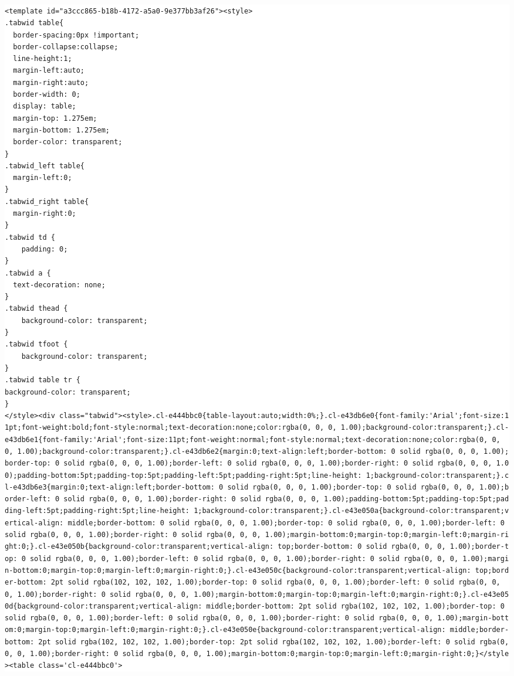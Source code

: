 ```{=html}
<template id="a3ccc865-b18b-4172-a5a0-9e377bb3af26"><style>
.tabwid table{
  border-spacing:0px !important;
  border-collapse:collapse;
  line-height:1;
  margin-left:auto;
  margin-right:auto;
  border-width: 0;
  display: table;
  margin-top: 1.275em;
  margin-bottom: 1.275em;
  border-color: transparent;
}
.tabwid_left table{
  margin-left:0;
}
.tabwid_right table{
  margin-right:0;
}
.tabwid td {
    padding: 0;
}
.tabwid a {
  text-decoration: none;
}
.tabwid thead {
    background-color: transparent;
}
.tabwid tfoot {
    background-color: transparent;
}
.tabwid table tr {
background-color: transparent;
}
</style><div class="tabwid"><style>.cl-e444bbc0{table-layout:auto;width:0%;}.cl-e43db6e0{font-family:'Arial';font-size:11pt;font-weight:bold;font-style:normal;text-decoration:none;color:rgba(0, 0, 0, 1.00);background-color:transparent;}.cl-e43db6e1{font-family:'Arial';font-size:11pt;font-weight:normal;font-style:normal;text-decoration:none;color:rgba(0, 0, 0, 1.00);background-color:transparent;}.cl-e43db6e2{margin:0;text-align:left;border-bottom: 0 solid rgba(0, 0, 0, 1.00);border-top: 0 solid rgba(0, 0, 0, 1.00);border-left: 0 solid rgba(0, 0, 0, 1.00);border-right: 0 solid rgba(0, 0, 0, 1.00);padding-bottom:5pt;padding-top:5pt;padding-left:5pt;padding-right:5pt;line-height: 1;background-color:transparent;}.cl-e43db6e3{margin:0;text-align:left;border-bottom: 0 solid rgba(0, 0, 0, 1.00);border-top: 0 solid rgba(0, 0, 0, 1.00);border-left: 0 solid rgba(0, 0, 0, 1.00);border-right: 0 solid rgba(0, 0, 0, 1.00);padding-bottom:5pt;padding-top:5pt;padding-left:5pt;padding-right:5pt;line-height: 1;background-color:transparent;}.cl-e43e050a{background-color:transparent;vertical-align: middle;border-bottom: 0 solid rgba(0, 0, 0, 1.00);border-top: 0 solid rgba(0, 0, 0, 1.00);border-left: 0 solid rgba(0, 0, 0, 1.00);border-right: 0 solid rgba(0, 0, 0, 1.00);margin-bottom:0;margin-top:0;margin-left:0;margin-right:0;}.cl-e43e050b{background-color:transparent;vertical-align: top;border-bottom: 0 solid rgba(0, 0, 0, 1.00);border-top: 0 solid rgba(0, 0, 0, 1.00);border-left: 0 solid rgba(0, 0, 0, 1.00);border-right: 0 solid rgba(0, 0, 0, 1.00);margin-bottom:0;margin-top:0;margin-left:0;margin-right:0;}.cl-e43e050c{background-color:transparent;vertical-align: top;border-bottom: 2pt solid rgba(102, 102, 102, 1.00);border-top: 0 solid rgba(0, 0, 0, 1.00);border-left: 0 solid rgba(0, 0, 0, 1.00);border-right: 0 solid rgba(0, 0, 0, 1.00);margin-bottom:0;margin-top:0;margin-left:0;margin-right:0;}.cl-e43e050d{background-color:transparent;vertical-align: middle;border-bottom: 2pt solid rgba(102, 102, 102, 1.00);border-top: 0 solid rgba(0, 0, 0, 1.00);border-left: 0 solid rgba(0, 0, 0, 1.00);border-right: 0 solid rgba(0, 0, 0, 1.00);margin-bottom:0;margin-top:0;margin-left:0;margin-right:0;}.cl-e43e050e{background-color:transparent;vertical-align: middle;border-bottom: 2pt solid rgba(102, 102, 102, 1.00);border-top: 2pt solid rgba(102, 102, 102, 1.00);border-left: 0 solid rgba(0, 0, 0, 1.00);border-right: 0 solid rgba(0, 0, 0, 1.00);margin-bottom:0;margin-top:0;margin-left:0;margin-right:0;}</style><table class='cl-e444bbc0'>
```
